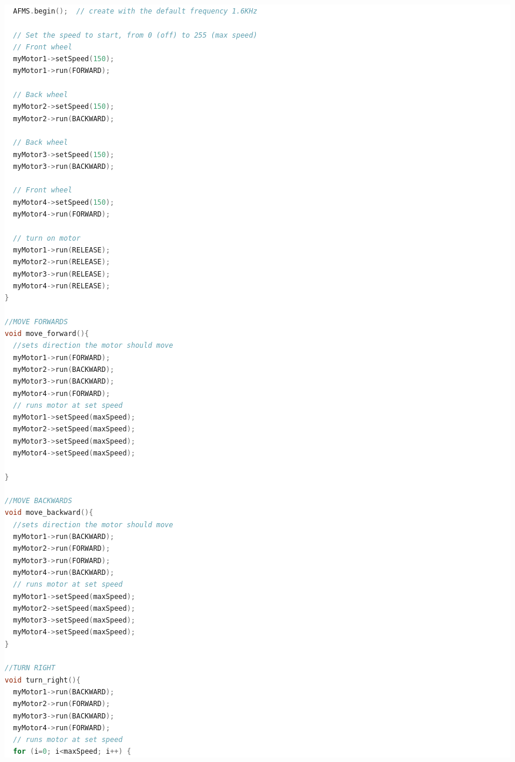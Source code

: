 ```c
  AFMS.begin();  // create with the default frequency 1.6KHz
  
  // Set the speed to start, from 0 (off) to 255 (max speed)
  // Front wheel
  myMotor1->setSpeed(150);
  myMotor1->run(FORWARD);

  // Back wheel
  myMotor2->setSpeed(150);
  myMotor2->run(BACKWARD);

  // Back wheel
  myMotor3->setSpeed(150);
  myMotor3->run(BACKWARD);

  // Front wheel
  myMotor4->setSpeed(150);
  myMotor4->run(FORWARD);

  // turn on motor
  myMotor1->run(RELEASE);
  myMotor2->run(RELEASE);
  myMotor3->run(RELEASE);
  myMotor4->run(RELEASE);
}

//MOVE FORWARDS
void move_forward(){
  //sets direction the motor should move
  myMotor1->run(FORWARD);
  myMotor2->run(BACKWARD);
  myMotor3->run(BACKWARD);
  myMotor4->run(FORWARD);
  // runs motor at set speed
  myMotor1->setSpeed(maxSpeed);  
  myMotor2->setSpeed(maxSpeed);  
  myMotor3->setSpeed(maxSpeed);  
  myMotor4->setSpeed(maxSpeed);  
  
}

//MOVE BACKWARDS
void move_backward(){
  //sets direction the motor should move
  myMotor1->run(BACKWARD);
  myMotor2->run(FORWARD);
  myMotor3->run(FORWARD);
  myMotor4->run(BACKWARD);
  // runs motor at set speed
  myMotor1->setSpeed(maxSpeed);  
  myMotor2->setSpeed(maxSpeed);  
  myMotor3->setSpeed(maxSpeed);  
  myMotor4->setSpeed(maxSpeed);  
}

//TURN RIGHT
void turn_right(){
  myMotor1->run(BACKWARD);
  myMotor2->run(FORWARD);
  myMotor3->run(BACKWARD);
  myMotor4->run(FORWARD);
  // runs motor at set speed
  for (i=0; i<maxSpeed; i++) {
```